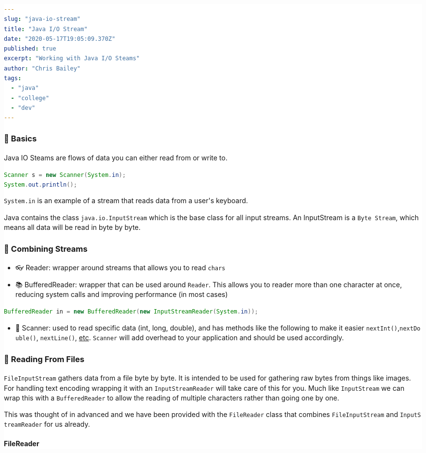 ```yaml
---
slug: "java-io-stream"
title: "Java I/O Stream"
date: "2020-05-17T19:05:09.370Z"
published: true
excerpt: "Working with Java I/O Steams"
author: "Chris Bailey"
tags:
  - "java"
  - "college"
  - "dev"
---
```


### 💁 Basics

Java IO Steams are flows of data you can either read from or write to.

```java
Scanner s = new Scanner(System.in);
System.out.println();
```

`System.in` is an example of a stream that reads data from a user's keyboard.

Java contains the class `java.io.InputStream` which is the base class for all input streams. An InputStream is a `Byte Stream`, which means all data will be read in byte by byte.

### 🦦 Combining Streams

- 👓 Reader: wrapper around streams that allows you to read `chars`

- 📚 BufferedReader: wrapper that can be used around `Reader`. This allows you to reader more than one character at once, reducing system calls and improving performance (in most cases)

```java
BufferedReader in = new BufferedReader(new InputStreamReader(System.in));
```

- 📃 Scanner: used to read specific data (int, long, double), and has methods like the following to make it easier `nextInt()`,`nextDouble()`, `nextLine()`, [etc]([https://docs.oracle.com/javase/8/docs/api/java/util/Scanner.html#method.summary). `Scanner` will add overhead to your application and should be used accordingly.

### 📖 Reading From Files

`FileInputStream` gathers data from a file byte by byte. It is intended to be used for gathering raw bytes from things like images. For handling text encoding wrapping it with an `InputStreamReader` will take care of this for you. Much like `InputStream` we can wrap this with a `BufferedReader` to allow the reading of multiple characters rather than going one by one.

This was thought of in advanced and we have been provided with the `FileReader` class that combines `FileInputStream` and `InputStreamReader` for us already.

#### FileReader
